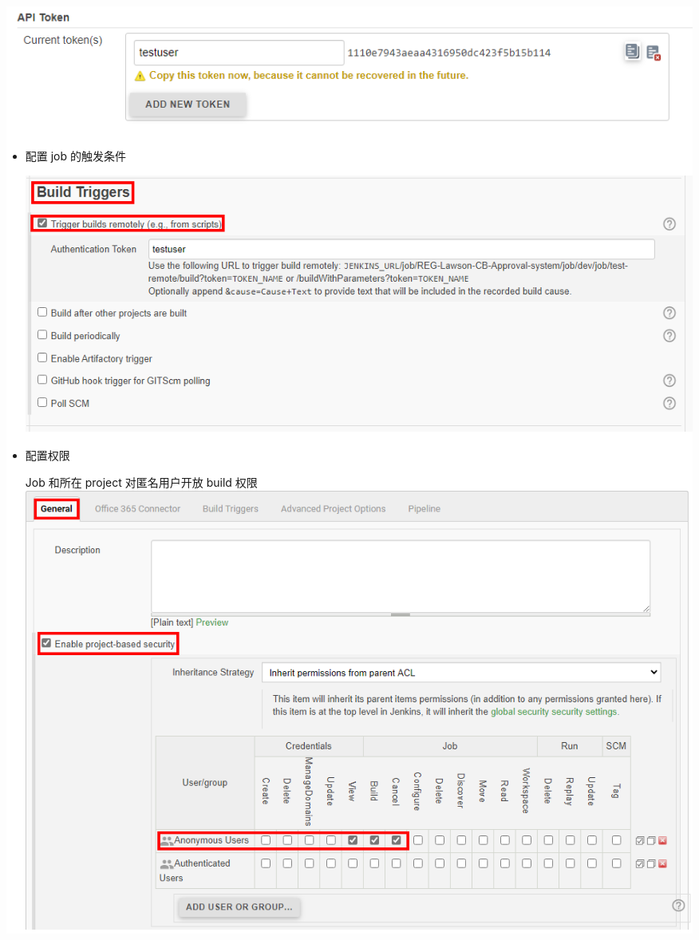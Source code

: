   ![](./images/5d6c6a008a24e1b4754650f64dda9e11.png)

- 配置 job 的触发条件

  ![](./images/a3b506556619e987727b1ee9e2f03d0d.png)

- 配置权限

  Job 和所在 project 对匿名用户开放 build 权限  
  ![](./images/37dcdb7adcfe8976e67427f329fa14f0.png)

